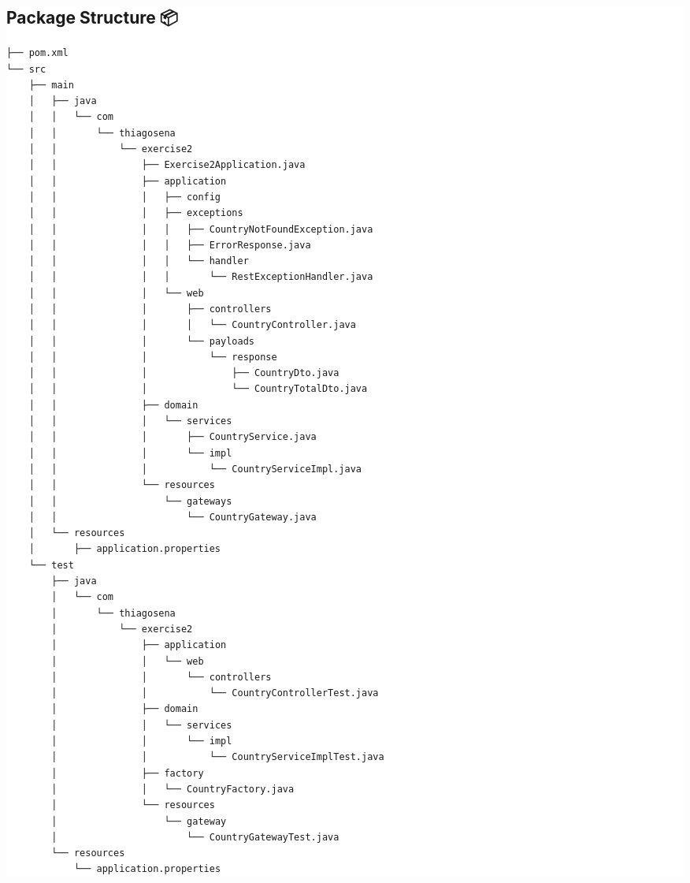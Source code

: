 </p>

## Package Structure 📦

```
├── pom.xml
└── src
    ├── main
    │   ├── java
    │   │   └── com
    │   │       └── thiagosena
    │   │           └── exercise2
    │   │               ├── Exercise2Application.java
    │   │               ├── application
    │   │               │   ├── config
    │   │               │   ├── exceptions
    │   │               │   │   ├── CountryNotFoundException.java
    │   │               │   │   ├── ErrorResponse.java
    │   │               │   │   └── handler
    │   │               │   │       └── RestExceptionHandler.java
    │   │               │   └── web
    │   │               │       ├── controllers
    │   │               │       │   └── CountryController.java
    │   │               │       └── payloads
    │   │               │           └── response
    │   │               │               ├── CountryDto.java
    │   │               │               └── CountryTotalDto.java
    │   │               ├── domain
    │   │               │   └── services
    │   │               │       ├── CountryService.java
    │   │               │       └── impl
    │   │               │           └── CountryServiceImpl.java
    │   │               └── resources
    │   │                   └── gateways
    │   │                       └── CountryGateway.java
    │   └── resources
    │       ├── application.properties
    └── test
        ├── java
        │   └── com
        │       └── thiagosena
        │           └── exercise2
        │               ├── application
        │               │   └── web
        │               │       └── controllers
        │               │           └── CountryControllerTest.java
        │               ├── domain
        │               │   └── services
        │               │       └── impl
        │               │           └── CountryServiceImplTest.java
        │               ├── factory
        │               │   └── CountryFactory.java
        │               └── resources
        │                   └── gateway
        │                       └── CountryGatewayTest.java
        └── resources
            └── application.properties
```
